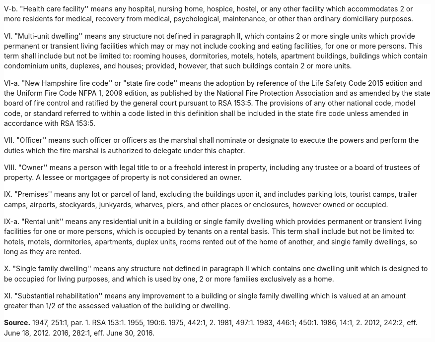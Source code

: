  V-b. "Health care facility'' means any hospital, nursing home,
hospice, hostel, or any other facility which accommodates 2 or more
residents for medical, recovery from medical, psychological,
maintenance, or other than ordinary domiciliary purposes.
                                             
 VI. "Multi-unit dwelling'' means any structure not defined in
paragraph II, which contains 2 or more single units which provide
permanent or transient living facilities which may or may not include
cooking and eating facilities, for one or more persons. This term shall
include but not be limited to: rooming houses, dormitories, motels,
hotels, apartment buildings, buildings which contain condominium units,
duplexes, and houses; provided, however, that such buildings contain 2
or more units.
                                             
 VI-a. "New Hampshire fire code'' or "state fire code'' means the
adoption by reference of the Life Safety Code 2015 edition and the
Uniform Fire Code NFPA 1, 2009 edition, as published by the National
Fire Protection Association and as amended by the state board of fire
control and ratified by the general court pursuant to RSA 153:5. The
provisions of any other national code, model code, or standard referred
to within a code listed in this definition shall be included in the
state fire code unless amended in accordance with RSA 153:5.
                                             
 VII. "Officer'' means such officer or officers as the marshal shall
nominate or designate to execute the powers and perform the duties which
the fire marshal is authorized to delegate under this chapter.
                                             
 VIII. "Owner'' means a person with legal title to or a freehold
interest in property, including any trustee or a board of trustees of
property. A lessee or mortgagee of property is not considered an owner.
                                             
 IX. "Premises'' means any lot or parcel of land, excluding the
buildings upon it, and includes parking lots, tourist camps, trailer
camps, airports, stockyards, junkyards, wharves, piers, and other places
or enclosures, however owned or occupied.
                                             
 IX-a. "Rental unit'' means any residential unit in a building or
single family dwelling which provides permanent or transient living
facilities for one or more persons, which is occupied by tenants on a
rental basis. This term shall include but not be limited to: hotels,
motels, dormitories, apartments, duplex units, rooms rented out of the
home of another, and single family dwellings, so long as they are
rented.
                                             
 X. "Single family dwelling'' means any structure not defined in
paragraph II which contains one dwelling unit which is designed to be
occupied for living purposes, and which is used by one, 2 or more
families exclusively as a home.
                                             
 XI. "Substantial rehabilitation'' means any improvement to a
building or single family dwelling which is valued at an amount greater
than 1/2 of the assessed valuation of the building or dwelling.

**Source.** 1947, 251:1, par. 1. RSA 153:1. 1955, 190:6. 1975, 442:1, 2.
1981, 497:1. 1983, 446:1; 450:1. 1986, 14:1, 2. 2012, 242:2, eff. June
18, 2012. 2016, 282:1, eff. June 30, 2016.
